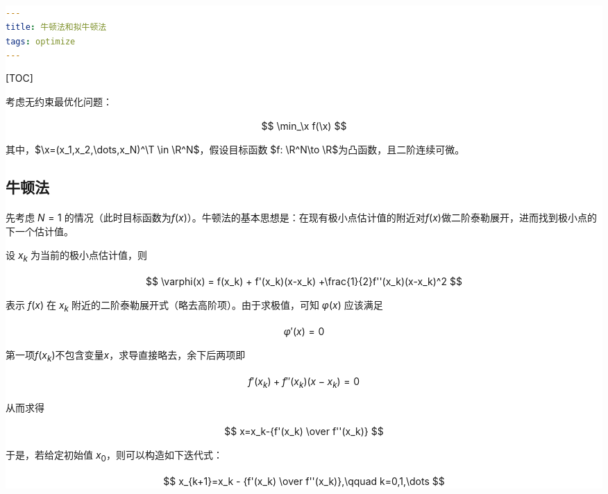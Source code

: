 ```yaml
---
title: 牛顿法和拟牛顿法
tags: optimize
---
```


[TOC]

$$\newcommand{\x}{\mathbf{x}}
\newcommand{\R}{\mathbb{R}}
\newcommand{\g}{\mathbf{g}}
\newcommand{\H}{\mathit{H}}
\newcommand{\d}{\mathbf{d}}
\newcommand{\s}{\mathbf{s}}
\newcommand{\y}{\mathbf{y}}
\newcommand{\T}{\mathsf{T}}$$

考虑无约束最优化问题：

$$
\min_\x f(\x)
$$

其中，$\x=(x_1,x_2,\dots,x_N)^\T  \in \R^N$，假设目标函数 $f: \R^N\to \R$为凸函数，且二阶连续可微。

## 牛顿法

先考虑 $N=1$ 的情况（此时目标函数为$f(x)$）。牛顿法的基本思想是：在现有极小点估计值的附近对$f(x)$做二阶泰勒展开，进而找到极小点的下一个估计值。

设 $x_k$ 为当前的极小点估计值，则

$$
\varphi(x) = f(x_k) + f'(x_k)(x-x_k) +\frac{1}{2}f''(x_k)(x-x_k)^2
$$

表示 $f(x)$ 在 $x_k$ 附近的二阶泰勒展开式（略去高阶项）。由于求极值，可知 $\varphi(x)$ 应该满足

$$
\varphi'(x)=0
$$

第一项$f(x_k)$不包含变量$x$，求导直接略去，余下后两项即

$$
f'(x_k)+f''(x_k)(x-x_k)=0
$$

从而求得

$$
x=x_k-{f'(x_k) \over f''(x_k)}
$$

于是，若给定初始值 $x_0$，则可以构造如下迭代式：

$$
x_{k+1}=x_k - {f'(x_k) \over f''(x_k)},\qquad k=0,1,\dots
$$
